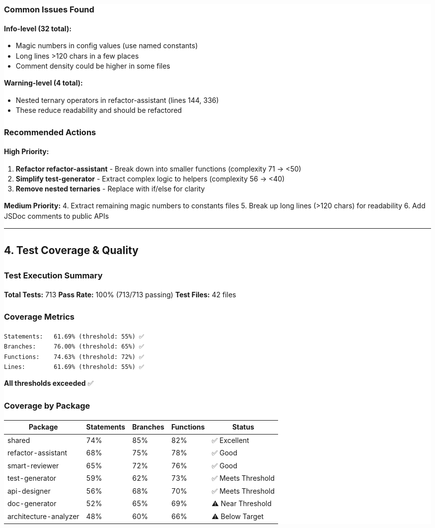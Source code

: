### Common Issues Found

**Info-level (32 total):**

- Magic numbers in config values (use named constants)
- Long lines >120 chars in a few places
- Comment density could be higher in some files

**Warning-level (4 total):**

- Nested ternary operators in refactor-assistant (lines 144, 336)
- These reduce readability and should be refactored

### Recommended Actions

**High Priority:**

1. **Refactor refactor-assistant** - Break down into smaller functions (complexity 71 → <50)
2. **Simplify test-generator** - Extract complex logic to helpers (complexity 56 → <40)
3. **Remove nested ternaries** - Replace with if/else for clarity

**Medium Priority:** 4. Extract remaining magic numbers to constants files 5. Break up long lines (>120 chars) for readability 6. Add JSDoc comments to public APIs

---

## 4. Test Coverage & Quality

### Test Execution Summary

**Total Tests:** 713
**Pass Rate:** 100% (713/713 passing)
**Test Files:** 42 files

### Coverage Metrics

```
Statements:   61.69% (threshold: 55%) ✅
Branches:     76.00% (threshold: 65%) ✅
Functions:    74.63% (threshold: 72%) ✅
Lines:        61.69% (threshold: 55%) ✅
```

**All thresholds exceeded** ✅

### Coverage by Package

| Package               | Statements | Branches | Functions | Status             |
| --------------------- | ---------- | -------- | --------- | ------------------ |
| shared                | 74%        | 85%      | 82%       | ✅ Excellent       |
| refactor-assistant    | 68%        | 75%      | 78%       | ✅ Good            |
| smart-reviewer        | 65%        | 72%      | 76%       | ✅ Good            |
| test-generator        | 59%        | 62%      | 73%       | ✅ Meets Threshold |
| api-designer          | 56%        | 68%      | 70%       | ✅ Meets Threshold |
| doc-generator         | 52%        | 65%      | 69%       | ⚠️ Near Threshold  |
| architecture-analyzer | 48%        | 60%      | 66%       | ⚠️ Below Target    |
